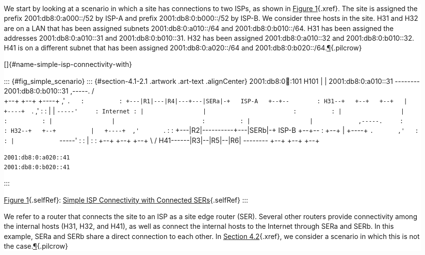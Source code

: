 We start by looking at a scenario in which a site has connections to two
ISPs, as shown in [Figure 1](#fig_simple_scenario){.xref}. The site is
assigned the prefix 2001:db8:0:a000::/52 by ISP-A and prefix
2001:db8:0:b000::/52 by ISP-B. We consider three hosts in the site. H31
and H32 are on a LAN that has been assigned subnets 2001:db8:0:a010::/64
and 2001:db8:0:b010::/64. H31 has been assigned the addresses
2001:db8:0:a010::31 and 2001:db8:0:b010::31. H32 has been assigned
2001:db8:0:a010::32 and 2001:db8:0:b010::32. H41 is on a different
subnet that has been assigned 2001:db8:0:a020::/64 and
2001:db8:0:b020::/64.[¶](#section-4.1-1){.pilcrow}

[]{#name-simple-isp-connectivity-with}

::: {#fig_simple_scenario}
::: {#section-4.1-2.1 .artwork .art-text .alignCenter}
                                          2001:db8:0:1234::101   H101
                                                                   |
                                                                   |
    2001:db8:0:a010::31                                        --------
    2001:db8:0:b010::31                          ,-----.      /        \
                     +--+   +--+       +----+  ,'       `.   :          :
                 +---|R1|---|R4|---+---|SERa|-+   ISP-A   +--+--        :
            H31--+   +--+   +--+   |   +----+  `.       ,'   :          :
                 |                 |             `-----'     : Internet :
                 |                 |                         :          :
                 |                 |                         :          :
                 |                 |                         :          :
                 |                 |             ,-----.     :          :
            H32--+   +--+          |   +----+  ,'       `.   :          :
                 +---|R2|----------+---|SERb|-+   ISP-B   +--+--        :
                     +--+          |   +----+  `.       ,'   :          :
                                   |             `-----'     :          :
                                   |                         :          :
                     +--+  +--+  +--+                         \        /
            H41------|R3|--|R5|--|R6|                          --------
                     +--+  +--+  +--+

    2001:db8:0:a020::41
    2001:db8:0:b020::41
:::

[Figure 1](#figure-1){.selfRef}: [Simple ISP Connectivity with Connected
SERs](#name-simple-isp-connectivity-with){.selfRef}
:::

We refer to a router that connects the site to an ISP as a site edge
router (SER). Several other routers provide connectivity among the
internal hosts (H31, H32, and H41), as well as connect the internal
hosts to the Internet through SERa and SERb. In this example, SERa and
SERb share a direct connection to each other. In [Section
4.2](#sec_simple_not_dir_conn){.xref}, we consider a scenario in which
this is not the case.[¶](#section-4.1-3){.pilcrow}
